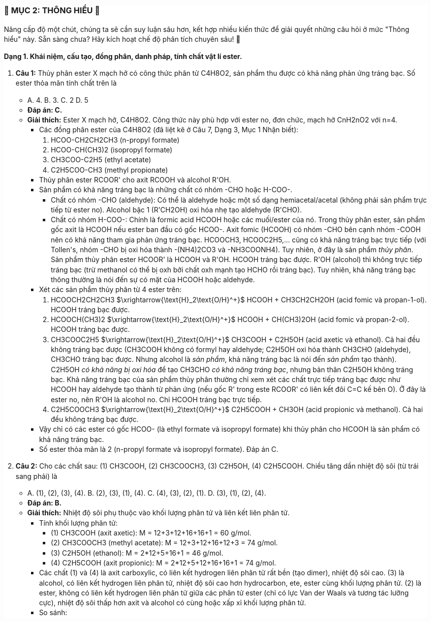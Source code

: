 ### 🧠 MỤC 2: THÔNG HIỂU 🧠

Nâng cấp độ một chút, chúng ta sẽ cần suy luận sâu hơn, kết hợp nhiều kiến thức để giải quyết những câu hỏi ở mức "Thông hiểu" này. Sẵn sàng chưa? Hãy kích hoạt chế độ phân tích chuyên sâu! 🚀

**Dạng 1. Khái niệm, cấu tạo, đồng phân, danh pháp, tính chất vật lí ester.**

1.  **Câu 1:** Thủy phân ester X mạch hở có công thức phân tử C4H8O2, sản phẩm thu được có khả năng phản ứng tráng bạc. Số ester thỏa mãn tính chất trên là
    *   A. 4. B. 3. C. 2 D. 5
    *   **Đáp án: C.**
    *   **Giải thích:** Ester X mạch hở, C4H8O2. Công thức này phù hợp với ester no, đơn chức, mạch hở CnH2nO2 với n=4.
        *   Các đồng phân ester của C4H8O2 (đã liệt kê ở Câu 7, Dạng 3, Mục 1 Nhận biết):
            1.  HCOO-CH2CH2CH3 (n-propyl formate)
            2.  HCOO-CH(CH3)2 (isopropyl formate)
            3.  CH3COO-C2H5 (ethyl acetate)
            4.  C2H5COO-CH3 (methyl propionate)
        *   Thủy phân ester RCOOR' cho axit RCOOH và alcohol R'OH.
        *   Sản phẩm có khả năng tráng bạc là những chất có nhóm -CHO hoặc H-COO-.
            *   Chất có nhóm -CHO (aldehyde): Có thể là aldehyde hoặc một số dạng hemiacetal/acetal (không phải sản phẩm trực tiếp từ ester no). Alcohol bậc 1 (R'CH2OH) oxi hóa nhẹ tạo aldehyde (R'CHO).
            *   Chất có nhóm H-COO-: Chính là formic acid HCOOH hoặc các muối/ester của nó. Trong thủy phân ester, sản phẩm gốc axit là HCOOH nếu ester ban đầu có gốc HCOO-. Axit fomic (HCOOH) có nhóm -CHO bên cạnh nhóm -COOH nên có khả năng tham gia phản ứng tráng bạc. HCOOCH3, HCOOC2H5,... cũng có khả năng tráng bạc trực tiếp (với Tollen's, nhóm -CHO bị oxi hóa thành -(NH4)2CO3 và -NH3COONH4). Tuy nhiên, ở đây là sản phẩm *thủy phân*. Sản phẩm thủy phân ester HCOOR' là HCOOH và R'OH. HCOOH tráng bạc được. R'OH (alcohol) thì không trực tiếp tráng bạc (trừ methanol có thể bị oxh bởi chất oxh mạnh tạo HCHO rồi tráng bạc). Tuy nhiên, khả năng tráng bạc thông thường là nói đến sự có mặt của HCOOH hoặc aldehyde.
        *   Xét các sản phẩm thủy phân từ 4 ester trên:
            1.  HCOOCH2CH2CH3 $\xrightarrow{\text{H}_2\text{O/H}^+}$ HCOOH + CH3CH2CH2OH (acid fomic và propan-1-ol). HCOOH tráng bạc được.
            2.  HCOOCH(CH3)2 $\xrightarrow{\text{H}_2\text{O/H}^+}$ HCOOH + CH(CH3)2OH (acid fomic và propan-2-ol). HCOOH tráng bạc được.
            3.  CH3COOC2H5 $\xrightarrow{\text{H}_2\text{O/H}^+}$ CH3COOH + C2H5OH (acid axetic và ethanol). Cả hai đều không tráng bạc được (CH3COOH không có formyl hay aldehyde; C2H5OH oxi hóa thành CH3CHO (aldehyde), CH3CHO tráng bạc được. Nhưng alcohol là *sản phẩm*, khả năng tráng bạc là nói đến *sản phẩm* tạo thành). C2H5OH *có khả năng bị oxi hóa* để tạo CH3CHO *có khả năng tráng bạc*, nhưng bản thân C2H5OH không tráng bạc. Khả năng tráng bạc của sản phẩm thủy phân thường chỉ xem xét các chất trực tiếp tráng bạc được như HCOOH hay aldehyde tạo thành từ phản ứng (nếu gốc R' trong este RCOOR' có liên kết đôi C=C kế bên O). Ở đây là ester no, nên R'OH là alcohol no. Chỉ HCOOH tráng bạc trực tiếp.
            4.  C2H5COOCH3 $\xrightarrow{\text{H}_2\text{O/H}^+}$ C2H5COOH + CH3OH (acid propionic và methanol). Cả hai đều không tráng bạc được.
        *   Vậy chỉ có các ester có gốc HCOO- (là ethyl formate và isopropyl formate) khi thủy phân cho HCOOH là sản phẩm có khả năng tráng bạc.
        *   Số ester thỏa mãn là 2 (n-propyl formate và isopropyl formate). Đáp án C.

2.  **Câu 2:** Cho các chất sau: (1) CH3COOH, (2) CH3COOCH3, (3) C2H5OH, (4) C2H5COOH. Chiều tăng dần nhiệt độ sôi (từ trái sang phải) là
    *   A. (1), (2), (3), (4). B. (2), (3), (1), (4). C. (4), (3), (2), (1). D. (3), (1), (2), (4).
    *   **Đáp án: B.**
    *   **Giải thích:** Nhiệt độ sôi phụ thuộc vào khối lượng phân tử và liên kết liên phân tử.
        *   Tính khối lượng phân tử:
            *   (1) CH3COOH (axit axetic): M = 12+3+12+16+16+1 = 60 g/mol.
            *   (2) CH3COOCH3 (methyl acetate): M = 12+3+12+16+12+3 = 74 g/mol.
            *   (3) C2H5OH (ethanol): M = 2*12+5+16+1 = 46 g/mol.
            *   (4) C2H5COOH (axit propionic): M = 2*12+5+12+16+16+1 = 74 g/mol.
        *   Các chất (1) và (4) là axit carboxylic, có liên kết hydrogen liên phân tử rất bền (tạo dimer), nhiệt độ sôi cao. (3) là alcohol, có liên kết hydrogen liên phân tử, nhiệt độ sôi cao hơn hydrocarbon, ete, ester cùng khối lượng phân tử. (2) là ester, không có liên kết hydrogen liên phân tử giữa các phân tử ester (chỉ có lực Van der Waals và tương tác lưỡng cực), nhiệt độ sôi thấp hơn axit và alcohol có cùng hoặc xấp xỉ khối lượng phân tử.
        *   So sánh: